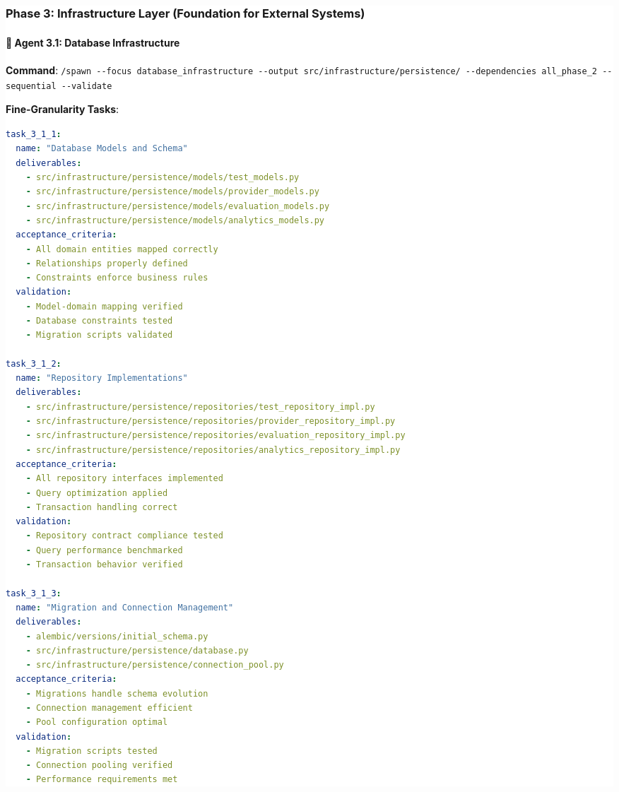 ### Phase 3: Infrastructure Layer (Foundation for External Systems)

#### 💾 Agent 3.1: Database Infrastructure
**Command**: `/spawn --focus database_infrastructure --output src/infrastructure/persistence/ --dependencies all_phase_2 --sequential --validate`

**Fine-Granularity Tasks**:
```yaml
task_3_1_1:
  name: "Database Models and Schema"
  deliverables:
    - src/infrastructure/persistence/models/test_models.py
    - src/infrastructure/persistence/models/provider_models.py
    - src/infrastructure/persistence/models/evaluation_models.py
    - src/infrastructure/persistence/models/analytics_models.py
  acceptance_criteria:
    - All domain entities mapped correctly
    - Relationships properly defined
    - Constraints enforce business rules
  validation:
    - Model-domain mapping verified
    - Database constraints tested
    - Migration scripts validated
    
task_3_1_2:
  name: "Repository Implementations"
  deliverables:
    - src/infrastructure/persistence/repositories/test_repository_impl.py
    - src/infrastructure/persistence/repositories/provider_repository_impl.py
    - src/infrastructure/persistence/repositories/evaluation_repository_impl.py
    - src/infrastructure/persistence/repositories/analytics_repository_impl.py
  acceptance_criteria:
    - All repository interfaces implemented
    - Query optimization applied
    - Transaction handling correct
  validation:
    - Repository contract compliance tested
    - Query performance benchmarked
    - Transaction behavior verified
    
task_3_1_3:
  name: "Migration and Connection Management"
  deliverables:
    - alembic/versions/initial_schema.py
    - src/infrastructure/persistence/database.py
    - src/infrastructure/persistence/connection_pool.py
  acceptance_criteria:
    - Migrations handle schema evolution
    - Connection management efficient
    - Pool configuration optimal
  validation:
    - Migration scripts tested
    - Connection pooling verified
    - Performance requirements met
```
